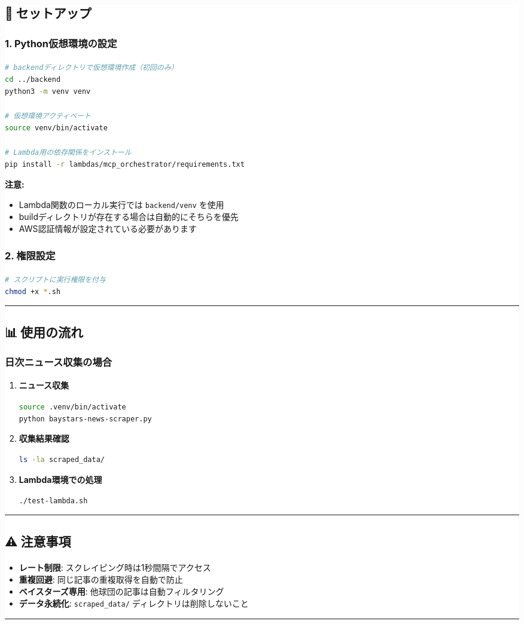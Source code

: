 ## 🔧 セットアップ

### 1. Python仮想環境の設定
```bash
# backendディレクトリで仮想環境作成（初回のみ）
cd ../backend
python3 -m venv venv

# 仮想環境アクティベート
source venv/bin/activate

# Lambda用の依存関係をインストール
pip install -r lambdas/mcp_orchestrator/requirements.txt
```

**注意:** 
- Lambda関数のローカル実行では `backend/venv` を使用
- buildディレクトリが存在する場合は自動的にそちらを優先
- AWS認証情報が設定されている必要があります

### 2. 権限設定
```bash
# スクリプトに実行権限を付与
chmod +x *.sh
```

---

## 📊 使用の流れ

### 日次ニュース収集の場合

1. **ニュース収集**
   ```bash
   source .venv/bin/activate
   python baystars-news-scraper.py
   ```

2. **収集結果確認**
   ```bash
   ls -la scraped_data/
   ```

3. **Lambda環境での処理**
   ```bash
   ./test-lambda.sh
   ```

---

## ⚠️ 注意事項

- **レート制限**: スクレイピング時は1秒間隔でアクセス
- **重複回避**: 同じ記事の重複取得を自動で防止
- **ベイスターズ専用**: 他球団の記事は自動フィルタリング
- **データ永続化**: `scraped_data/` ディレクトリは削除しないこと

---